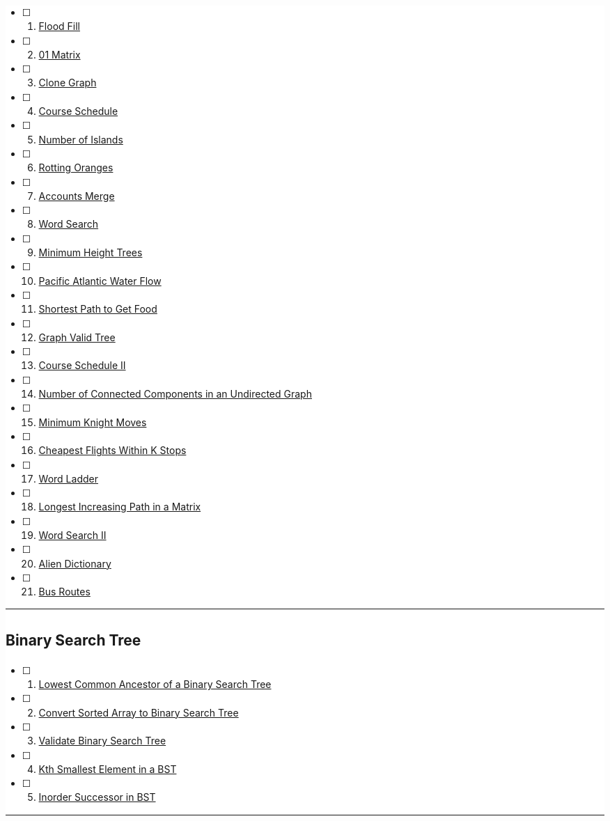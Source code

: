 - [ ] 1.  [Flood Fill](https://leetcode.com/problems/flood-fill)

- [ ] 2.  [01 Matrix](https://leetcode.com/problems/01-matrix)

- [ ] 3.  [Clone Graph](https://leetcode.com/problems/clone-graph)

- [ ] 4.  [Course Schedule](https://leetcode.com/problems/course-schedule)

- [ ] 5.  [Number of Islands](https://leetcode.com/problems/number-of-islands)

- [ ] 6.  [Rotting Oranges](https://leetcode.com/problems/rotting-oranges)

- [ ] 7.  [Accounts Merge](https://leetcode.com/problems/accounts-merge)

- [ ] 8.  [Word Search](https://leetcode.com/problems/word-search)

- [ ] 9.  [Minimum Height Trees](https://leetcode.com/problems/minimum-height-trees)

- [ ] 10. [Pacific Atlantic Water Flow](https://leetcode.com/problems/pacific-atlantic-water-flow)

- [ ] 11. [Shortest Path to Get Food](https://leetcode.com/problems/shortest-path-to-get-food)

- [ ] 12. [Graph Valid Tree](https://leetcode.com/problems/graph-valid-tree)

- [ ] 13. [Course Schedule II](https://leetcode.com/problems/course-schedule-ii)

- [ ] 14. [Number of Connected Components in an Undirected Graph](https://leetcode.com/problems/number-of-connected-components-in-an-undirected-graph)

- [ ] 15. [Minimum Knight Moves](https://leetcode.com/problems/minimum-knight-moves)

- [ ] 16. [Cheapest Flights Within K Stops](https://leetcode.com/problems/cheapest-flights-within-k-stops)

- [ ] 17. [Word Ladder](https://leetcode.com/problems/word-ladder)

- [ ] 18. [Longest Increasing Path in a Matrix](https://leetcode.com/problems/longest-increasing-path-in-a-matrix)

- [ ] 19. [Word Search II](https://leetcode.com/problems/word-search-ii)

- [ ] 20. [Alien Dictionary](https://leetcode.com/problems/alien-dictionary)

- [ ] 21. [Bus Routes](https://leetcode.com/problems/bus-routes)

---

## Binary Search Tree

- [ ] 1.  [Lowest Common Ancestor of a Binary Search Tree](https://leetcode.com/problems/lowest-common-ancestor-of-a-binary-search-tree)

- [ ] 2.  [Convert Sorted Array to Binary Search Tree](https://leetcode.com/problems/convert-sorted-array-to-binary-search-tree)

- [ ] 3.  [Validate Binary Search Tree](https://leetcode.com/problems/validate-binary-search-tree)

- [ ] 4.  [Kth Smallest Element in a BST](https://leetcode.com/problems/kth-smallest-element-in-a-bst)

- [ ] 5.  [Inorder Successor in BST](https://leetcode.com/problems/inorder-successor-in-bst)

---